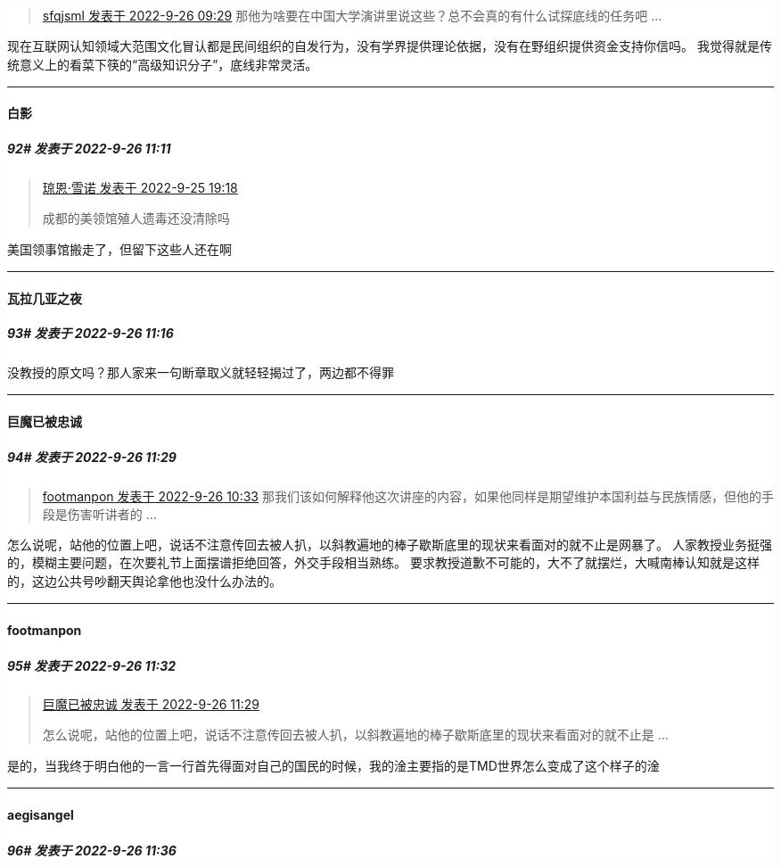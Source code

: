 <blockquote><a href="httphttps://bbs.saraba1st.com/2b/forum.php?mod=redirect&amp;goto=findpost&amp;pid=57651784&amp;ptid=2096584" target="_blank">sfqjsml 发表于 2022-9-26 09:29</a>
那他为啥要在中国大学演讲里说这些？总不会真的有什么试探底线的任务吧 ...</blockquote>
现在互联网认知领域大范围文化冒认都是民间组织的自发行为，没有学界提供理论依据，没有在野组织提供资金支持你信吗。
我觉得就是传统意义上的看菜下筷的“高级知识分子”，底线非常灵活。

*****

####  白影  
##### 92#       发表于 2022-9-26 11:11

<blockquote><a href="httphttps://bbs.saraba1st.com/2b/forum.php?mod=redirect&amp;goto=findpost&amp;pid=57644245&amp;ptid=2096584" target="_blank">琼恩·雪诺 发表于 2022-9-25 19:18</a>

成都的美领馆殖人遗毒还没清除吗</blockquote>
美国领事馆搬走了，但留下这些人还在啊



*****

####  瓦拉几亚之夜  
##### 93#       发表于 2022-9-26 11:16

没教授的原文吗？那人家来一句断章取义就轻轻揭过了，两边都不得罪



*****

####  巨魔已被忠诚  
##### 94#       发表于 2022-9-26 11:29

<blockquote><a href="httphttps://bbs.saraba1st.com/2b/forum.php?mod=redirect&amp;goto=findpost&amp;pid=57652797&amp;ptid=2096584" target="_blank">footmanpon 发表于 2022-9-26 10:33</a>
那我们该如何解释他这次讲座的内容，如果他同样是期望维护本国利益与民族情感，但他的手段是伤害听讲者的 ...</blockquote>
怎么说呢，站他的位置上吧，说话不注意传回去被人扒，以斜教遍地的棒子歇斯底里的现状来看面对的就不止是网暴了。
人家教授业务挺强的，模糊主要问题，在次要礼节上面摆谱拒绝回答，外交手段相当熟练。
要求教授道歉不可能的，大不了就摆烂，大喊南棒认知就是这样的，这边公共号吵翻天舆论拿他也没什么办法的。



*****

####  footmanpon  
##### 95#       发表于 2022-9-26 11:32

<blockquote><a href="httphttps://bbs.saraba1st.com/2b/forum.php?mod=redirect&amp;goto=findpost&amp;pid=57653925&amp;ptid=2096584" target="_blank">巨魔已被忠诚 发表于 2022-9-26 11:29</a>

怎么说呢，站他的位置上吧，说话不注意传回去被人扒，以斜教遍地的棒子歇斯底里的现状来看面对的就不止是 ...</blockquote>
是的，当我终于明白他的一言一行首先得面对自己的国民的时候，我的淦主要指的是TMD世界怎么变成了这个样子的淦

*****

####  aegisangel  
##### 96#       发表于 2022-9-26 11:36
